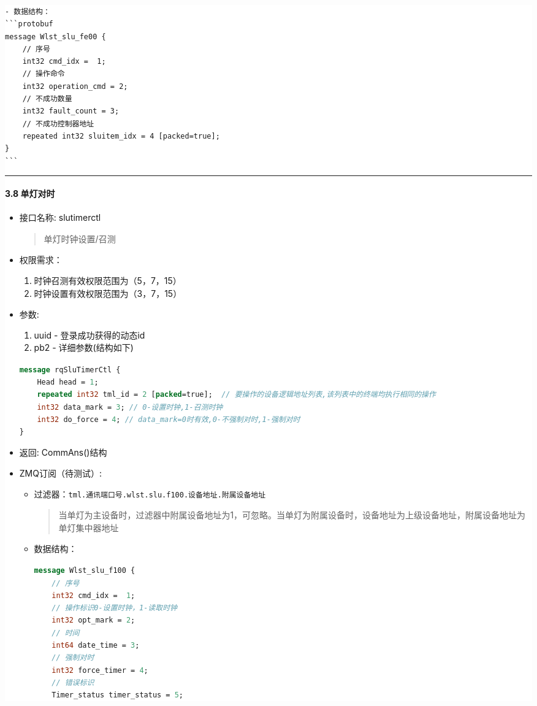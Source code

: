    - 数据结构：
    ```protobuf
    message Wlst_slu_fe00 {
        // 序号
        int32 cmd_idx =  1;
        // 操作命令
        int32 operation_cmd = 2;
        // 不成功数量
        int32 fault_count = 3;
        // 不成功控制器地址
        repeated int32 sluitem_idx = 4 [packed=true];
    }
    ```

---

#### 3.8 单灯对时

- 接口名称: slutimerctl
	> 单灯时钟设置/召测

- 权限需求：
	1.	时钟召测有效权限范围为（5，7，15）
	2.	时钟设置有效权限范围为（3，7，15）

- 参数:
	1.	uuid - 登录成功获得的动态id
	2.	pb2 - 详细参数(结构如下)
    ```protobuf
    message rqSluTimerCtl {
        Head head = 1;
        repeated int32 tml_id = 2 [packed=true];  // 要操作的设备逻辑地址列表,该列表中的终端均执行相同的操作
        int32 data_mark = 3; // 0-设置时钟,1-召测时钟
        int32 do_force = 4; // data_mark=0时有效,0-不强制对时,1-强制对时
    }
    ```
- 返回:
	CommAns()结构

- ZMQ订阅（待测试）:
    - 过滤器：`tml.通讯端口号.wlst.slu.f100.设备地址.附属设备地址`
        > 当单灯为主设备时，过滤器中附属设备地址为1，可忽略。当单灯为附属设备时，设备地址为上级设备地址，附属设备地址为单灯集中器地址

    - 数据结构：
        ```protobuf
        message Wlst_slu_f100 {
            // 序号
            int32 cmd_idx =  1;
            // 操作标识0-设置时钟，1-读取时钟
            int32 opt_mark = 2;
            // 时间
            int64 date_time = 3;
            // 强制对时
            int32 force_timer = 4;
            // 错误标识
            Timer_status timer_status = 5;
